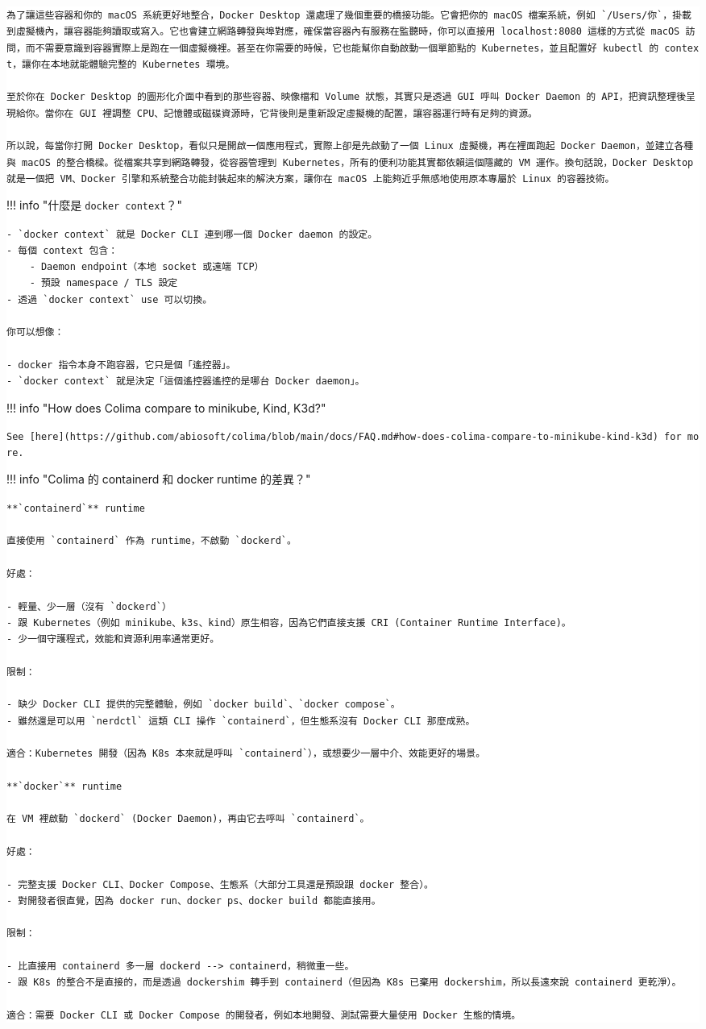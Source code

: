     為了讓這些容器和你的 macOS 系統更好地整合，Docker Desktop 還處理了幾個重要的橋接功能。它會把你的 macOS 檔案系統，例如 `/Users/你`，掛載到虛擬機內，讓容器能夠讀取或寫入。它也會建立網路轉發與埠對應，確保當容器內有服務在監聽時，你可以直接用 localhost:8080 這樣的方式從 macOS 訪問，而不需要意識到容器實際上是跑在一個虛擬機裡。甚至在你需要的時候，它也能幫你自動啟動一個單節點的 Kubernetes，並且配置好 kubectl 的 context，讓你在本地就能體驗完整的 Kubernetes 環境。

    至於你在 Docker Desktop 的圖形化介面中看到的那些容器、映像檔和 Volume 狀態，其實只是透過 GUI 呼叫 Docker Daemon 的 API，把資訊整理後呈現給你。當你在 GUI 裡調整 CPU、記憶體或磁碟資源時，它背後則是重新設定虛擬機的配置，讓容器運行時有足夠的資源。

    所以說，每當你打開 Docker Desktop，看似只是開啟一個應用程式，實際上卻是先啟動了一個 Linux 虛擬機，再在裡面跑起 Docker Daemon，並建立各種與 macOS 的整合橋樑。從檔案共享到網路轉發，從容器管理到 Kubernetes，所有的便利功能其實都依賴這個隱藏的 VM 運作。換句話說，Docker Desktop 就是一個把 VM、Docker 引擎和系統整合功能封裝起來的解決方案，讓你在 macOS 上能夠近乎無感地使用原本專屬於 Linux 的容器技術。

!!! info "什麼是 `docker context`？"

    - `docker context` 就是 Docker CLI 連到哪一個 Docker daemon 的設定。
    - 每個 context 包含：
        - Daemon endpoint（本地 socket 或遠端 TCP）
        - 預設 namespace / TLS 設定
    - 透過 `docker context` use 可以切換。

    你可以想像：
    
    - docker 指令本身不跑容器，它只是個「遙控器」。
    - `docker context` 就是決定「這個遙控器遙控的是哪台 Docker daemon」。

!!! info "How does Colima compare to minikube, Kind, K3d?"

    See [here](https://github.com/abiosoft/colima/blob/main/docs/FAQ.md#how-does-colima-compare-to-minikube-kind-k3d) for more.

!!! info "Colima 的 containerd 和 docker runtime 的差異？"

    **`containerd`** runtime

    直接使用 `containerd` 作為 runtime，不啟動 `dockerd`。

    好處：

    - 輕量、少一層（沒有 `dockerd`）
    - 跟 Kubernetes（例如 minikube、k3s、kind）原生相容，因為它們直接支援 CRI (Container Runtime Interface)。
    - 少一個守護程式，效能和資源利用率通常更好。
    
    限制：

    - 缺少 Docker CLI 提供的完整體驗，例如 `docker build`、`docker compose`。
    - 雖然還是可以用 `nerdctl` 這類 CLI 操作 `containerd`，但生態系沒有 Docker CLI 那麼成熟。

    適合：Kubernetes 開發（因為 K8s 本來就是呼叫 `containerd`），或想要少一層中介、效能更好的場景。

    **`docker`** runtime

    在 VM 裡啟動 `dockerd` (Docker Daemon)，再由它去呼叫 `containerd`。

    好處：

    - 完整支援 Docker CLI、Docker Compose、生態系（大部分工具還是預設跟 docker 整合）。
    - 對開發者很直覺，因為 docker run、docker ps、docker build 都能直接用。

    限制：

    - 比直接用 containerd 多一層 dockerd --> containerd，稍微重一些。
    - 跟 K8s 的整合不是直接的，而是透過 dockershim 轉手到 containerd（但因為 K8s 已棄用 dockershim，所以長遠來說 containerd 更乾淨）。

    適合：需要 Docker CLI 或 Docker Compose 的開發者，例如本地開發、測試需要大量使用 Docker 生態的情境。
